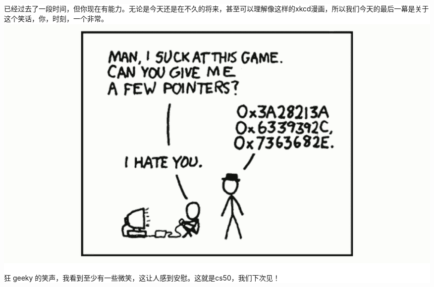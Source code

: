 已经过去了一段时间，但你现在有能力。无论是今天还是在不久的将来，甚至可以理解像这样的xkcd漫画，所以我们今天的最后一幕是关于这个笑话，你，时刻，一个非常。![](img/6fac50ad528c92cf9095b8bd7a26a8b0_87.png)

狂 geeky 的笑声，我看到至少有一些微笑，这让人感到安慰。这就是cs50，我们下次见！[](img/6fac50ad528c92cf9095b8bd7a26a8b0_89.png)
